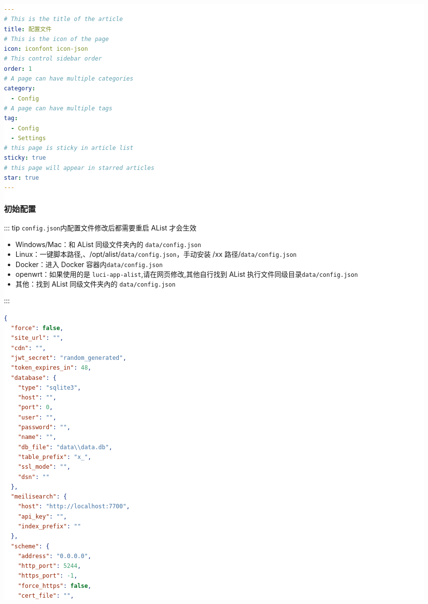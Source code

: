 ```yaml
---
# This is the title of the article
title: 配置文件
# This is the icon of the page
icon: iconfont icon-json
# This control sidebar order
order: 1
# A page can have multiple categories
category:
  - Config
# A page can have multiple tags
tag:
  - Config
  - Settings
# this page is sticky in article list
sticky: true
# this page will appear in starred articles
star: true
---
```


### 初始配置

::: tip
`config.json`内配置文件修改后都需要重启 AList 才会生效

- Windows/Mac：和 AList 同级文件夹內的 `data/config.json`
- Linux：一键脚本路径,、/opt/alist/`data/config.json`，手动安装 /xx 路径/`data/config.json`
- Docker：进入 Docker 容器内`data/config.json`
- openwrt：如果使用的是 `luci-app-alist`,请在网页修改,其他自行找到 AList 执行文件同级目录`data/config.json`
- 其他：找到 AList 同级文件夹內的 `data/config.json`

:::

```json
{
  "force": false,
  "site_url": "",
  "cdn": "",
  "jwt_secret": "random_generated",
  "token_expires_in": 48,
  "database": {
    "type": "sqlite3",
    "host": "",
    "port": 0,
    "user": "",
    "password": "",
    "name": "",
    "db_file": "data\\data.db",
    "table_prefix": "x_",
    "ssl_mode": "",
    "dsn": ""
  },
  "meilisearch": {
    "host": "http://localhost:7700",
    "api_key": "",
    "index_prefix": ""
  },
  "scheme": {
    "address": "0.0.0.0",
    "http_port": 5244,
    "https_port": -1,
    "force_https": false,
    "cert_file": "",
```